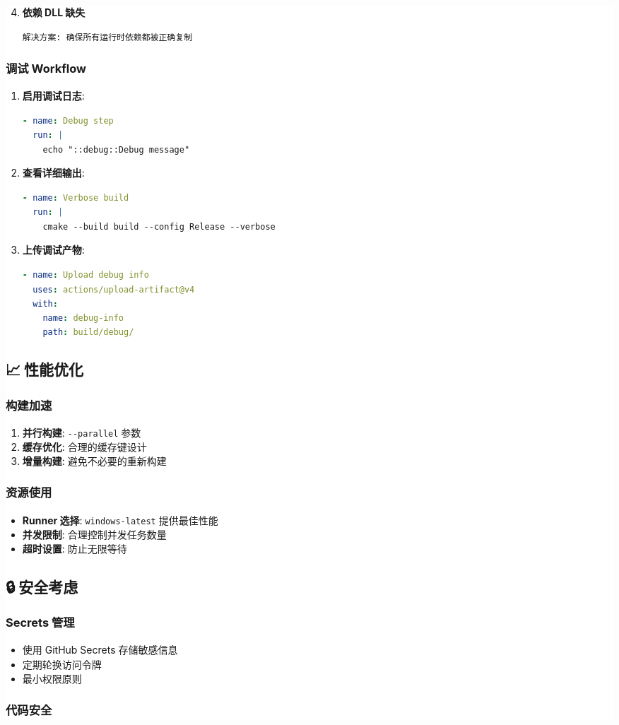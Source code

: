 4. **依赖 DLL 缺失**
   ```
   解决方案: 确保所有运行时依赖都被正确复制
   ```

### 调试 Workflow

1. **启用调试日志**:
   ```yaml
   - name: Debug step
     run: |
       echo "::debug::Debug message"
   ```

2. **查看详细输出**:
   ```yaml
   - name: Verbose build
     run: |
       cmake --build build --config Release --verbose
   ```

3. **上传调试产物**:
   ```yaml
   - name: Upload debug info
     uses: actions/upload-artifact@v4
     with:
       name: debug-info
       path: build/debug/
   ```

## 📈 性能优化

### 构建加速

1. **并行构建**: `--parallel` 参数
2. **缓存优化**: 合理的缓存键设计
3. **增量构建**: 避免不必要的重新构建

### 资源使用

- **Runner 选择**: `windows-latest` 提供最佳性能
- **并发限制**: 合理控制并发任务数量
- **超时设置**: 防止无限等待

## 🔒 安全考虑

### Secrets 管理

- 使用 GitHub Secrets 存储敏感信息
- 定期轮换访问令牌
- 最小权限原则

### 代码安全
